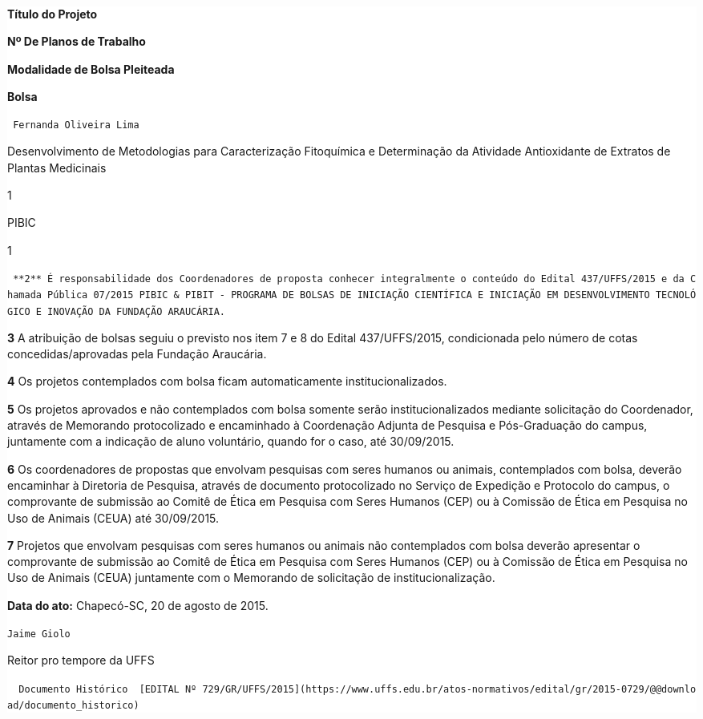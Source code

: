    **Título do Projeto**

   **Nº De Planos de Trabalho**

   **Modalidade de Bolsa Pleiteada**

   **Bolsa**

     Fernanda Oliveira Lima

   Desenvolvimento de Metodologias para Caracterização Fitoquímica e Determinação da Atividade Antioxidante de Extratos de Plantas Medicinais

   1

   PIBIC

   1

     **2** É responsabilidade dos Coordenadores de proposta conhecer integralmente o conteúdo do Edital 437/UFFS/2015 e da Chamada Pública 07/2015 PIBIC & PIBIT - PROGRAMA DE BOLSAS DE INICIAÇÃO CIENTÍFICA E INICIAÇÃO EM DESENVOLVIMENTO TECNOLÓGICO E INOVAÇÃO DA FUNDAÇÃO ARAUCÁRIA.

 **3** A atribuição de bolsas seguiu o previsto nos item 7 e 8 do Edital 437/UFFS/2015, condicionada pelo número de cotas concedidas/aprovadas pela Fundação Araucária.

 **4** Os projetos contemplados com bolsa ficam automaticamente institucionalizados.

 **5** Os projetos aprovados e não contemplados com bolsa somente serão institucionalizados mediante solicitação do Coordenador, através de Memorando protocolizado e encaminhado à Coordenação Adjunta de Pesquisa e Pós-Graduação do campus, juntamente com a indicação de aluno voluntário, quando for o caso, até 30/09/2015.

 **6** Os coordenadores de propostas que envolvam pesquisas com seres humanos ou animais, contemplados com bolsa, deverão encaminhar à Diretoria de Pesquisa, através de documento protocolizado no Serviço de Expedição e Protocolo do campus, o comprovante de submissão ao Comitê de Ética em Pesquisa com Seres Humanos (CEP) ou à Comissão de Ética em Pesquisa no Uso de Animais (CEUA) até 30/09/2015.

 **7** Projetos que envolvam pesquisas com seres humanos ou animais não contemplados com bolsa deverão apresentar o comprovante de submissão ao Comitê de Ética em Pesquisa com Seres Humanos (CEP) ou à Comissão de Ética em Pesquisa no Uso de Animais (CEUA) juntamente com o Memorando de solicitação de institucionalização.

  

   **Data do ato:** Chapecó-SC, 20 de agosto de 2015.   
 

    Jaime Giolo   
 Reitor pro tempore da UFFS 

      Documento Histórico  [EDITAL Nº 729/GR/UFFS/2015](https://www.uffs.edu.br/atos-normativos/edital/gr/2015-0729/@@download/documento_historico)     
      